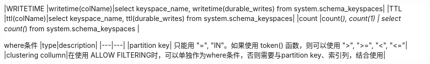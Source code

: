 |WRITETIME     |writetime(colName)|select keyspace_name, writetime(durable_writes) from system.schema_keyspaces|
|TTL           |ttl(colName)|select keyspace_name, ttl(durable_writes) from system.schema_keyspaces|
|count         |count(*), count(1) | select count(*) from system.schema_keyspaces |


where条件
|type|description|
|---|---|
|partition key| 只能用 "=", "IN"。如果使用 token() 函数，则可以使用 ">", ">=", "<", "<="|
|clustering collumn|在使用 ALLOW FILTERING时，可以单独作为where条件，否则需要与partition key、索引列，结合使用|